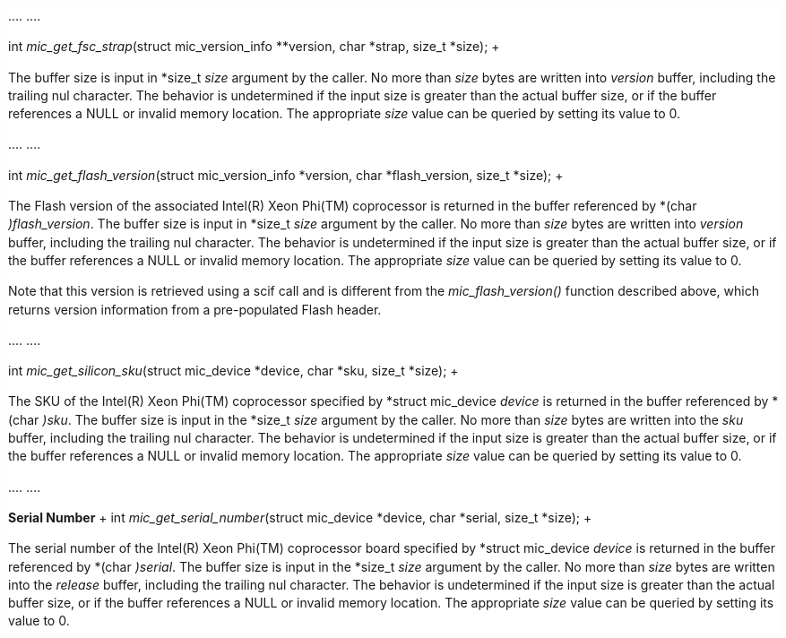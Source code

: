 ....
....


int *mic_get_fsc_strap*(struct mic_version_info **version,
			char *strap, size_t *size); +

The buffer size is input in *size_t *size* argument by the caller. No more than
*size* bytes are written into *version* buffer, including the trailing nul
character. The behavior is undetermined if the input size is greater than
the actual buffer size, or if the buffer references a NULL or invalid memory
location. The appropriate *size* value can be queried by setting its value to 0.

....
....


int *mic_get_flash_version*(struct mic_version_info *version,
			char *flash_version, size_t *size); +

The Flash version of the associated Intel(R) Xeon Phi(TM) coprocessor is
returned in the buffer referenced by *(char *)flash_version*. The buffer
size is input in *size_t *size* argument by the caller. No more than
*size* bytes are written into *version* buffer, including the trailing nul
character. The behavior is undetermined if the input size is greater than
the actual buffer size, or if the buffer references a NULL or invalid memory
location. The appropriate *size* value can be queried by setting its value to 0.

Note that this version is retrieved using a scif call and is different from the
*mic_flash_version()* function described above, which returns version
information from a pre-populated Flash header.

....
....


int *mic_get_silicon_sku*(struct mic_device *device, char *sku,
			size_t *size); +

The SKU of the Intel(R) Xeon Phi(TM) coprocessor specified by
*struct mic_device *device* is returned in the buffer referenced by
*(char *)sku*. The buffer size is input in the *size_t *size*
argument by the caller. No more than *size* bytes are written into the *sku*
buffer, including the trailing nul character. The behavior is
undetermined if the input size is greater than the actual buffer size, or
if the buffer references a NULL or invalid memory location. The appropriate
*size* value can be queried by setting its value to 0.

....
....


**Serial Number** +
int *mic_get_serial_number*(struct mic_device *device, char *serial,
			size_t *size); +

The serial number of the Intel(R) Xeon Phi(TM) coprocessor board specified by
*struct mic_device *device* is returned in the buffer referenced by
*(char *)serial*. The buffer size is input in the *size_t *size*
argument by the caller. No more than *size* bytes are written into the *release*
buffer, including the trailing nul character. The behavior is
undetermined if the input size is greater than the actual buffer size, or
if the buffer references a NULL or invalid memory location. The appropriate
*size* value can be queried by setting its value to 0.
